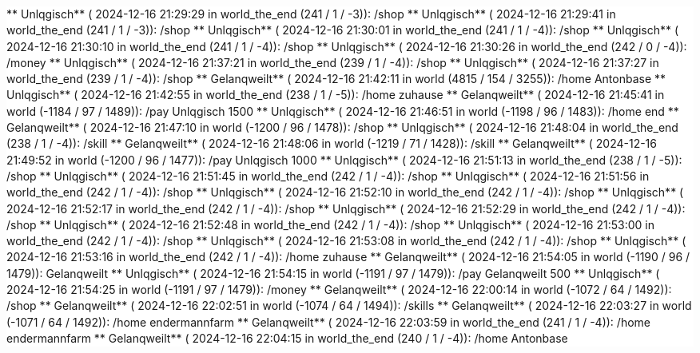 ** Unlqgisch** ( 2024-12-16  21:29:29 in  world_the_end (241 / 1 / -3)): /shop
** Unlqgisch** ( 2024-12-16  21:29:41 in  world_the_end (241 / 1 / -3)): /shop
** Unlqgisch** ( 2024-12-16  21:30:01 in  world_the_end (241 / 1 / -4)): /shop
** Unlqgisch** ( 2024-12-16  21:30:10 in  world_the_end (241 / 1 / -4)): /shop
** Unlqgisch** ( 2024-12-16  21:30:26 in  world_the_end (242 / 0 / -4)): /money
** Unlqgisch** ( 2024-12-16  21:37:21 in  world_the_end (239 / 1 / -4)): /shop
** Unlqgisch** ( 2024-12-16  21:37:27 in  world_the_end (239 / 1 / -4)): /shop
** Gelanqweilt** ( 2024-12-16  21:42:11 in  world (4815 / 154 / 3255)): /home Antonbase
** Unlqgisch** ( 2024-12-16  21:42:55 in  world_the_end (238 / 1 / -5)): /home zuhause
** Gelanqweilt** ( 2024-12-16  21:45:41 in  world (-1184 / 97 / 1489)): /pay Unlqgisch 1500
** Unlqgisch** ( 2024-12-16  21:46:51 in  world (-1198 / 96 / 1483)): /home end
** Gelanqweilt** ( 2024-12-16  21:47:10 in  world (-1200 / 96 / 1478)): /shop
** Unlqgisch** ( 2024-12-16  21:48:04 in  world_the_end (238 / 1 / -4)): /skill
** Gelanqweilt** ( 2024-12-16  21:48:06 in  world (-1219 / 71 / 1428)): /skill
** Gelanqweilt** ( 2024-12-16  21:49:52 in  world (-1200 / 96 / 1477)): /pay Unlqgisch 1000
** Unlqgisch** ( 2024-12-16  21:51:13 in  world_the_end (238 / 1 / -5)): /shop
** Unlqgisch** ( 2024-12-16  21:51:45 in  world_the_end (242 / 1 / -4)): /shop
** Unlqgisch** ( 2024-12-16  21:51:56 in  world_the_end (242 / 1 / -4)): /shop
** Unlqgisch** ( 2024-12-16  21:52:10 in  world_the_end (242 / 1 / -4)): /shop
** Unlqgisch** ( 2024-12-16  21:52:17 in  world_the_end (242 / 1 / -4)): /shop
** Unlqgisch** ( 2024-12-16  21:52:29 in  world_the_end (242 / 1 / -4)): /shop
** Unlqgisch** ( 2024-12-16  21:52:48 in  world_the_end (242 / 1 / -4)): /shop
** Unlqgisch** ( 2024-12-16  21:53:00 in  world_the_end (242 / 1 / -4)): /shop
** Unlqgisch** ( 2024-12-16  21:53:08 in  world_the_end (242 / 1 / -4)): /shop
** Unlqgisch** ( 2024-12-16  21:53:16 in  world_the_end (242 / 1 / -4)): /home zuhause
** Gelanqweilt** ( 2024-12-16  21:54:05 in  world (-1190 / 96 / 1479)): Gelanqweilt
** Unlqgisch** ( 2024-12-16  21:54:15 in  world (-1191 / 97 / 1479)): /pay Gelanqweilt 500
** Unlqgisch** ( 2024-12-16  21:54:25 in  world (-1191 / 97 / 1479)): /money
** Gelanqweilt** ( 2024-12-16  22:00:14 in  world (-1072 / 64 / 1492)): /shop
** Gelanqweilt** ( 2024-12-16  22:02:51 in  world (-1074 / 64 / 1494)): /skills
** Gelanqweilt** ( 2024-12-16  22:03:27 in  world (-1071 / 64 / 1492)): /home endermannfarm
** Gelanqweilt** ( 2024-12-16  22:03:59 in  world_the_end (241 / 1 / -4)): /home endermannfarm
** Gelanqweilt** ( 2024-12-16  22:04:15 in  world_the_end (240 / 1 / -4)): /home Antonbase
